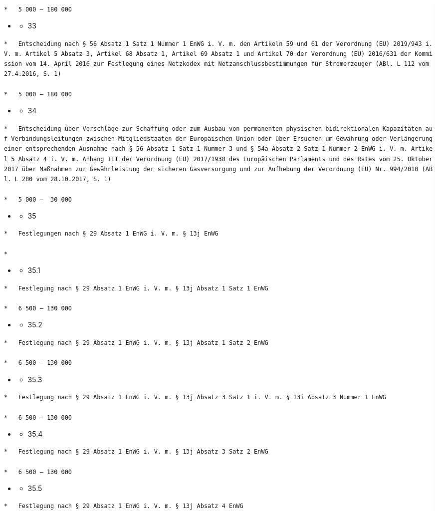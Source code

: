     *   5 000 – 180 000


*    *   33

    *   Entscheidung nach § 56 Absatz 1 Satz 1 Nummer 1 EnWG i. V. m. den Artikeln 59 und 61 der Verordnung (EU) 2019/943 i. V. m. Artikel 5 Absatz 3, Artikel 68 Absatz 1, Artikel 69 Absatz 1 und Artikel 70 der Verordnung (EU) 2016/631 der Kommission vom 14. April 2016 zur Festlegung eines Netzkodex mit Netzanschlussbestimmungen für Stromerzeuger (ABl. L 112 vom 27.4.2016, S. 1)

    *   5 000 – 180 000


*    *   34

    *   Entscheidung über Vorschläge zur Schaffung oder zum Ausbau von permanenten physischen bidirektionalen Kapazitäten auf Verbindungsleitungen zwischen Mitgliedstaaten der Europäischen Union oder über Ersuchen um Gewährung oder Verlängerung einer entsprechenden Ausnahme nach § 56 Absatz 1 Satz 1 Nummer 3 und § 54a Absatz 2 Satz 1 Nummer 2 EnWG i. V. m. Artikel 5 Absatz 4 i. V. m. Anhang III der Verordnung (EU) 2017/1938 des Europäischen Parlaments und des Rates vom 25. Oktober 2017 über Maßnahmen zur Gewährleistung der sicheren Gasversorgung und zur Aufhebung der Verordnung (EU) Nr. 994/2010 (ABl. L 280 vom 28.10.2017, S. 1)

    *   5 000 –  30 000


*    *   35

    *   Festlegungen nach § 29 Absatz 1 EnWG i. V. m. § 13j EnWG

    *

*    *   35.1

    *   Festlegung nach § 29 Absatz 1 EnWG i. V. m. § 13j Absatz 1 Satz 1 EnWG

    *   6 500 – 130 000


*    *   35.2

    *   Festlegung nach § 29 Absatz 1 EnWG i. V. m. § 13j Absatz 1 Satz 2 EnWG

    *   6 500 – 130 000


*    *   35.3

    *   Festlegung nach § 29 Absatz 1 EnWG i. V. m. § 13j Absatz 3 Satz 1 i. V. m. § 13i Absatz 3 Nummer 1 EnWG

    *   6 500 – 130 000


*    *   35.4

    *   Festlegung nach § 29 Absatz 1 EnWG i. V. m. § 13j Absatz 3 Satz 2 EnWG

    *   6 500 – 130 000


*    *   35.5

    *   Festlegung nach § 29 Absatz 1 EnWG i. V. m. § 13j Absatz 4 EnWG
